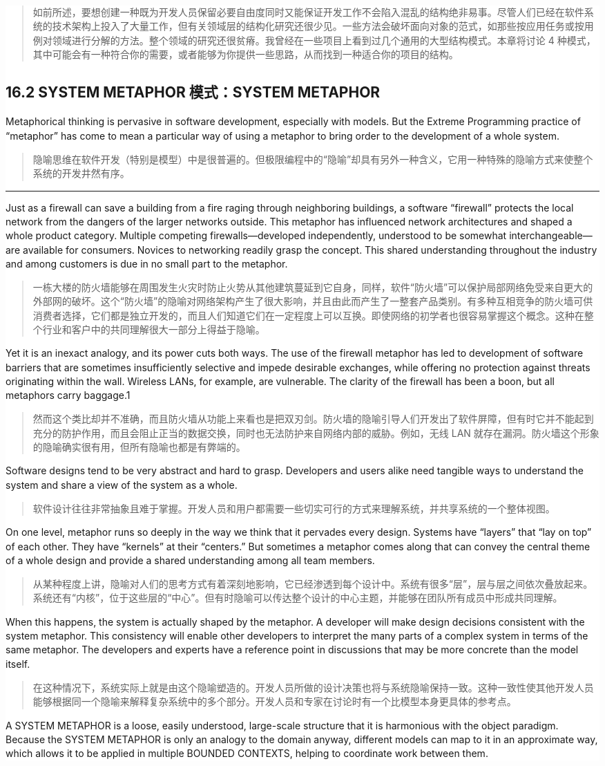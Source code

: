 > 如前所述，要想创建一种既为开发人员保留必要自由度同时又能保证开发工作不会陷入混乱的结构绝非易事。尽管人们已经在软件系统的技术架构上投入了大量工作，但有关领域层的结构化研究还很少见。一些方法会破坏面向对象的范式，如那些按应用任务或按用例对领域进行分解的方法。整个领域的研究还很贫瘠。我曾经在一些项目上看到过几个通用的大型结构模式。本章将讨论 4 种模式，其中可能会有一种符合你的需要，或者能够为你提供一些思路，从而找到一种适合你的项目的结构。

## 16.2 SYSTEM METAPHOR 模式：SYSTEM METAPHOR

Metaphorical thinking is pervasive in software development, especially with models. But the Extreme Programming practice of “metaphor” has come to mean a particular way of using a metaphor to bring order to the development of a whole system.

> 隐喻思维在软件开发（特别是模型）中是很普遍的。但极限编程中的“隐喻”却具有另外一种含义，它用一种特殊的隐喻方式来使整个系统的开发井然有序。

---

Just as a firewall can save a building from a fire raging through neighboring buildings, a software “firewall” protects the local network from the dangers of the larger networks outside. This metaphor has influenced network architectures and shaped a whole product category. Multiple competing firewalls—developed independently, understood to be somewhat interchangeable—are available for consumers. Novices to networking readily grasp the concept. This shared understanding throughout the industry and among customers is due in no small part to the metaphor.

> 一栋大楼的防火墙能够在周围发生火灾时防止火势从其他建筑蔓延到它自身，同样，软件“防火墙”可以保护局部网络免受来自更大的外部网的破坏。这个“防火墙”的隐喻对网络架构产生了很大影响，并且由此而产生了一整套产品类别。有多种互相竞争的防火墙可供消费者选择，它们都是独立开发的，而且人们知道它们在一定程度上可以互换。即使网络的初学者也很容易掌握这个概念。这种在整个行业和客户中的共同理解很大一部分上得益于隐喻。

Yet it is an inexact analogy, and its power cuts both ways. The use of the firewall metaphor has led to development of software barriers that are sometimes insufficiently selective and impede desirable exchanges, while offering no protection against threats originating within the wall. Wireless LANs, for example, are vulnerable. The clarity of the firewall has been a boon, but all metaphors carry baggage.1

> 然而这个类比却并不准确，而且防火墙从功能上来看也是把双刃剑。防火墙的隐喻引导人们开发出了软件屏障，但有时它并不能起到充分的防护作用，而且会阻止正当的数据交换，同时也无法防护来自网络内部的威胁。例如，无线 LAN 就存在漏洞。防火墙这个形象的隐喻确实很有用，但所有隐喻也都是有弊端的。

Software designs tend to be very abstract and hard to grasp. Developers and users alike need tangible ways to understand the system and share a view of the system as a whole.

> 软件设计往往非常抽象且难于掌握。开发人员和用户都需要一些切实可行的方式来理解系统，并共享系统的一个整体视图。

On one level, metaphor runs so deeply in the way we think that it pervades every design. Systems have “layers” that “lay on top” of each other. They have “kernels” at their “centers.” But sometimes a metaphor comes along that can convey the central theme of a whole design and provide a shared understanding among all team members.

> 从某种程度上讲，隐喻对人们的思考方式有着深刻地影响，它已经渗透到每个设计中。系统有很多“层”，层与层之间依次叠放起来。系统还有“内核”，位于这些层的“中心”。但有时隐喻可以传达整个设计的中心主题，并能够在团队所有成员中形成共同理解。

When this happens, the system is actually shaped by the metaphor. A developer will make design decisions consistent with the system metaphor. This consistency will enable other developers to interpret the many parts of a complex system in terms of the same metaphor. The developers and experts have a reference point in discussions that may be more concrete than the model itself.

> 在这种情况下，系统实际上就是由这个隐喻塑造的。开发人员所做的设计决策也将与系统隐喻保持一致。这种一致性使其他开发人员能够根据同一个隐喻来解释复杂系统中的多个部分。开发人员和专家在讨论时有一个比模型本身更具体的参考点。

A SYSTEM METAPHOR is a loose, easily understood, large-scale structure that it is harmonious with the object paradigm. Because the SYSTEM METAPHOR is only an analogy to the domain anyway, different models can map to it in an approximate way, which allows it to be applied in multiple BOUNDED CONTEXTS, helping to coordinate work between them.
